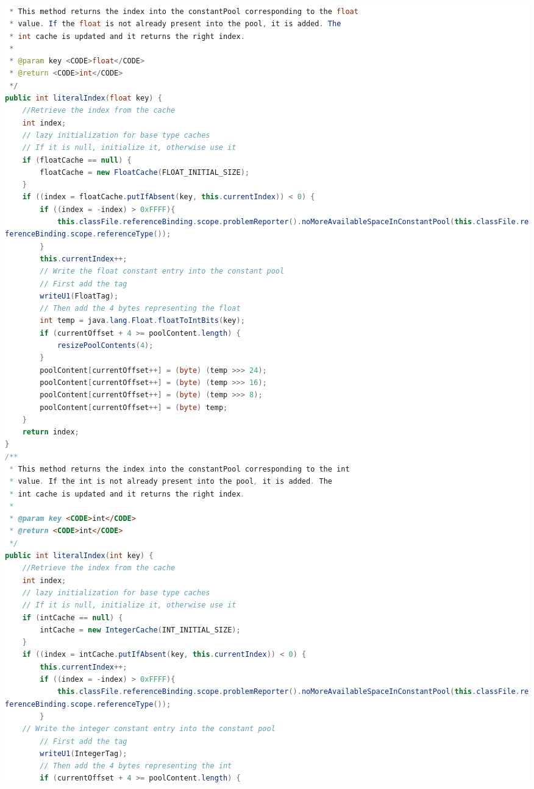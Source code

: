 ```java
 * This method returns the index into the constantPool corresponding to the float
 * value. If the float is not already present into the pool, it is added. The 
 * int cache is updated and it returns the right index.
 *
 * @param key <CODE>float</CODE>
 * @return <CODE>int</CODE>
 */
public int literalIndex(float key) {
	//Retrieve the index from the cache
	int index;
	// lazy initialization for base type caches
	// If it is null, initialize it, otherwise use it
	if (floatCache == null) {
		floatCache = new FloatCache(FLOAT_INITIAL_SIZE);
	}
	if ((index = floatCache.putIfAbsent(key, this.currentIndex)) < 0) {
		if ((index = -index) > 0xFFFF){
			this.classFile.referenceBinding.scope.problemReporter().noMoreAvailableSpaceInConstantPool(this.classFile.referenceBinding.scope.referenceType());
		}
		this.currentIndex++;
		// Write the float constant entry into the constant pool
		// First add the tag
		writeU1(FloatTag);
		// Then add the 4 bytes representing the float
		int temp = java.lang.Float.floatToIntBits(key);
		if (currentOffset + 4 >= poolContent.length) {
			resizePoolContents(4);
		}
		poolContent[currentOffset++] = (byte) (temp >>> 24);
		poolContent[currentOffset++] = (byte) (temp >>> 16);
		poolContent[currentOffset++] = (byte) (temp >>> 8);
		poolContent[currentOffset++] = (byte) temp;
	}
	return index;
}
/**
 * This method returns the index into the constantPool corresponding to the int
 * value. If the int is not already present into the pool, it is added. The 
 * int cache is updated and it returns the right index.
 *
 * @param key <CODE>int</CODE>
 * @return <CODE>int</CODE>
 */
public int literalIndex(int key) {
	//Retrieve the index from the cache
	int index;
	// lazy initialization for base type caches
	// If it is null, initialize it, otherwise use it
	if (intCache == null) {
		intCache = new IntegerCache(INT_INITIAL_SIZE);
	}
	if ((index = intCache.putIfAbsent(key, this.currentIndex)) < 0) {
		this.currentIndex++;
		if ((index = -index) > 0xFFFF){
			this.classFile.referenceBinding.scope.problemReporter().noMoreAvailableSpaceInConstantPool(this.classFile.referenceBinding.scope.referenceType());
		}
	// Write the integer constant entry into the constant pool
		// First add the tag
		writeU1(IntegerTag);
		// Then add the 4 bytes representing the int
		if (currentOffset + 4 >= poolContent.length) {
```